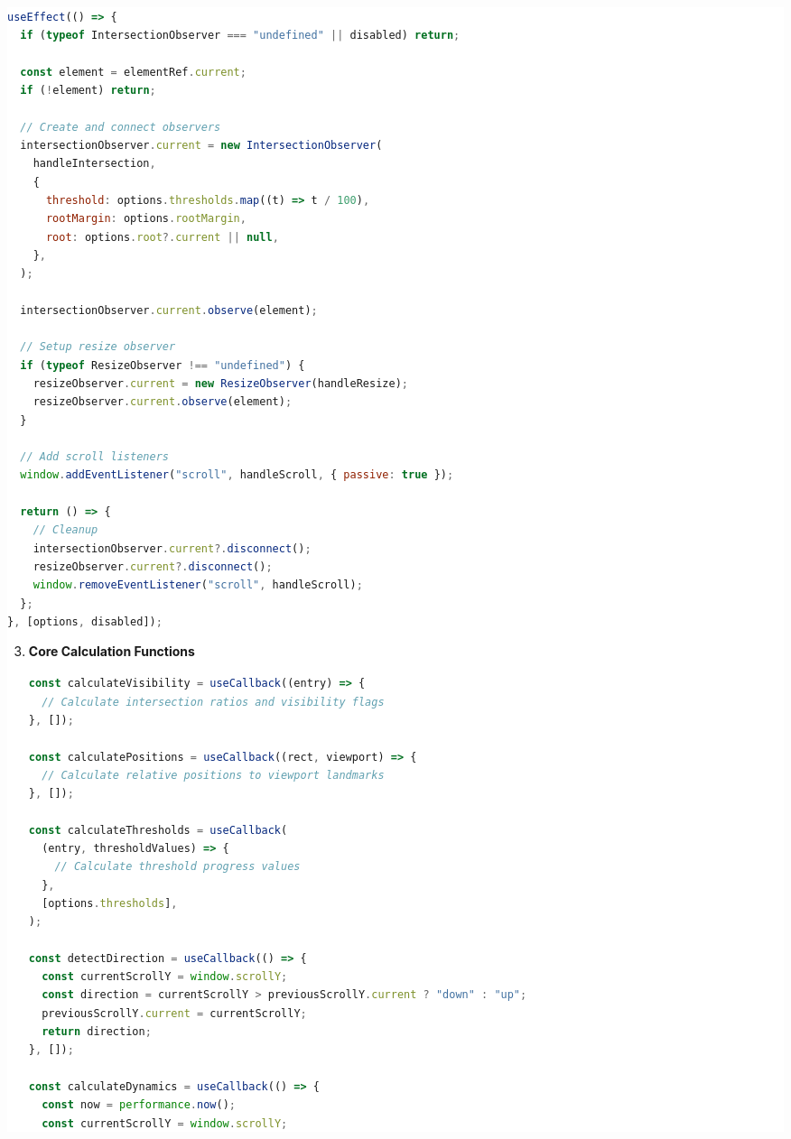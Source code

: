    ```js
   useEffect(() => {
     if (typeof IntersectionObserver === "undefined" || disabled) return;

     const element = elementRef.current;
     if (!element) return;

     // Create and connect observers
     intersectionObserver.current = new IntersectionObserver(
       handleIntersection,
       {
         threshold: options.thresholds.map((t) => t / 100),
         rootMargin: options.rootMargin,
         root: options.root?.current || null,
       },
     );

     intersectionObserver.current.observe(element);

     // Setup resize observer
     if (typeof ResizeObserver !== "undefined") {
       resizeObserver.current = new ResizeObserver(handleResize);
       resizeObserver.current.observe(element);
     }

     // Add scroll listeners
     window.addEventListener("scroll", handleScroll, { passive: true });

     return () => {
       // Cleanup
       intersectionObserver.current?.disconnect();
       resizeObserver.current?.disconnect();
       window.removeEventListener("scroll", handleScroll);
     };
   }, [options, disabled]);
   ```

3. **Core Calculation Functions**

   ```js
   const calculateVisibility = useCallback((entry) => {
     // Calculate intersection ratios and visibility flags
   }, []);

   const calculatePositions = useCallback((rect, viewport) => {
     // Calculate relative positions to viewport landmarks
   }, []);

   const calculateThresholds = useCallback(
     (entry, thresholdValues) => {
       // Calculate threshold progress values
     },
     [options.thresholds],
   );

   const detectDirection = useCallback(() => {
     const currentScrollY = window.scrollY;
     const direction = currentScrollY > previousScrollY.current ? "down" : "up";
     previousScrollY.current = currentScrollY;
     return direction;
   }, []);

   const calculateDynamics = useCallback(() => {
     const now = performance.now();
     const currentScrollY = window.scrollY;
   ```